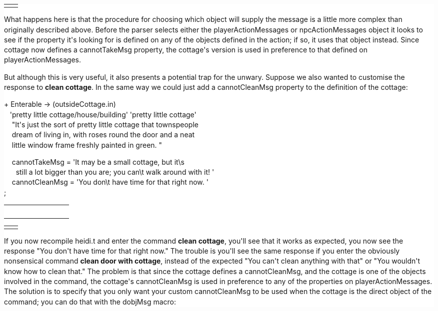 |     |     |
|-----|-----|
|     |     |

What happens here is that the procedure for choosing which object will
supply the message is a little more complex than originally described
above. Before the parser selects either the playerActionMessages or
npcActionMessages object it looks to see if the property it's looking
for is defined on any of the objects defined in the action; if so, it
uses that object instead. Since cottage now defines a
cannotTakeMsg property, the cottage's version is used in preference to
that defined on playerActionMessages.  
  
But although this is very useful, it also presents a potential trap for
the unwary. Suppose we also wanted to customise the response to **clean
cottage**. In the same way we could just add a cannotCleanMsg property
to the definition of the cottage:  
  
+ Enterable -\> (outsideCottage.in)   
   'pretty little cottage/house/building' 'pretty little cottage'    
    "It's just the sort of pretty little cottage that townspeople  
    dream of living in, with roses round the door and a neat   
    little window frame freshly painted in green. "       
  
    cannotTakeMsg = 'It may be a small cottage, but it\\s   
      still a lot bigger than you are; you can\\t walk around with it! '  
    cannotCleanMsg = 'You don\\t have time for that right now. '   
;  

<table data-border="0" data-cellpadding="0" data-cellspacing="0">
<colgroup>
<col style="width: 50%" />
<col style="width: 50%" />
</colgroup>
<tbody>
<tr data-valign="TOP">
<td width="51"></td>
<td> <br />
</td>
</tr>
</tbody>
</table>

|     |     |
|-----|-----|
|     |     |

If you now recompile heidi.t and enter the command **clean cottage**,
you'll see that it works as expected, you now see the response "You
don't have time for that right now." The trouble is you'll see the same
response if you enter the obviously nonsensical command **clean door
with cottage**, instead of the expected "You can't clean anything with
that" or "You wouldn't know how to clean that." The problem is that
since the cottage defines a cannotCleanMsg, and the cottage is one of
the objects involved in the command, the cottage's cannotCleanMsg is
used in preference to any of the properties on playerActionMessages. The
solution is to specify that you only want your custom cannotCleanMsg to
be used when the cottage is the direct object of the command; you can do
that with the dobjMsg macro:  
